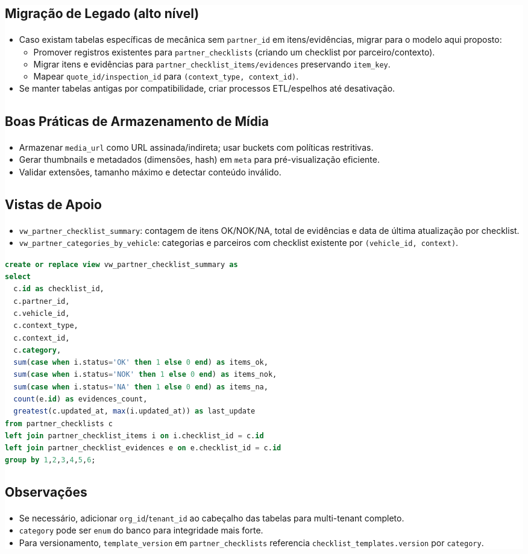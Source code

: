 ## Migração de Legado (alto nível)

- Caso existam tabelas específicas de mecânica sem `partner_id` em itens/evidências, migrar para o
  modelo aqui proposto:
  - Promover registros existentes para `partner_checklists` (criando um checklist por
    parceiro/contexto).
  - Migrar itens e evidências para `partner_checklist_items/evidences` preservando `item_key`.
  - Mapear `quote_id/inspection_id` para `(context_type, context_id)`.
- Se manter tabelas antigas por compatibilidade, criar processos ETL/espelhos até desativação.

## Boas Práticas de Armazenamento de Mídia

- Armazenar `media_url` como URL assinada/indireta; usar buckets com políticas restritivas.
- Gerar thumbnails e metadados (dimensões, hash) em `meta` para pré-visualização eficiente.
- Validar extensões, tamanho máximo e detectar conteúdo inválido.

## Vistas de Apoio

- `vw_partner_checklist_summary`: contagem de itens OK/NOK/NA, total de evidências e data de última
  atualização por checklist.
- `vw_partner_categories_by_vehicle`: categorias e parceiros com checklist existente por
  `(vehicle_id, context)`.

```sql
create or replace view vw_partner_checklist_summary as
select
  c.id as checklist_id,
  c.partner_id,
  c.vehicle_id,
  c.context_type,
  c.context_id,
  c.category,
  sum(case when i.status='OK' then 1 else 0 end) as items_ok,
  sum(case when i.status='NOK' then 1 else 0 end) as items_nok,
  sum(case when i.status='NA' then 1 else 0 end) as items_na,
  count(e.id) as evidences_count,
  greatest(c.updated_at, max(i.updated_at)) as last_update
from partner_checklists c
left join partner_checklist_items i on i.checklist_id = c.id
left join partner_checklist_evidences e on e.checklist_id = c.id
group by 1,2,3,4,5,6;
```

## Observações

- Se necessário, adicionar `org_id`/`tenant_id` ao cabeçalho das tabelas para multi-tenant completo.
- `category` pode ser `enum` do banco para integridade mais forte.
- Para versionamento, `template_version` em `partner_checklists` referencia
  `checklist_templates.version` por `category`.
